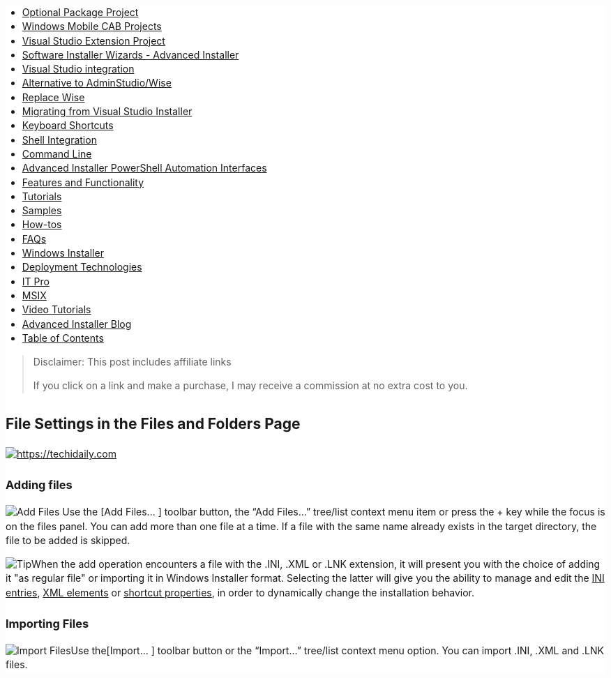    * [Optional Package Project](https://tools.techidaily.com/advancedinstaller/products/)  
   * [Windows Mobile CAB Projects](https://tools.techidaily.com/advancedinstaller/products/)  
   * [Visual Studio Extension Project](https://tools.techidaily.com/advancedinstaller/products/)  
   * [Software Installer Wizards - Advanced Installer](https://tools.techidaily.com/advancedinstaller/products/)  
   * [Visual Studio integration](https://tools.techidaily.com/advancedinstaller/products/)  
   * [Alternative to AdminStudio/Wise](https://tools.techidaily.com/advancedinstaller/products/)  
   * [Replace Wise](https://tools.techidaily.com/advancedinstaller/products/)  
   * [Migrating from Visual Studio Installer](https://tools.techidaily.com/advancedinstaller/products/)  
   * [Keyboard Shortcuts](https://tools.techidaily.com/advancedinstaller/products/)  
   * [Shell Integration](https://tools.techidaily.com/advancedinstaller/products/)  
   * [Command Line](https://tools.techidaily.com/advancedinstaller/products/)  
   * [Advanced Installer PowerShell Automation Interfaces](https://tools.techidaily.com/advancedinstaller/products/)
* [Features and Functionality](https://tools.techidaily.com/advancedinstaller/products/)
* [Tutorials](https://tools.techidaily.com/advancedinstaller/products/)
* [Samples](https://tools.techidaily.com/advancedinstaller/products/)
* [How-tos](https://tools.techidaily.com/advancedinstaller/products/)
* [FAQs](https://tools.techidaily.com/advancedinstaller/products/)
* [Windows Installer](https://tools.techidaily.com/advancedinstaller/products/)
* [Deployment Technologies](https://tools.techidaily.com/advancedinstaller/products/)
* [IT Pro](https://tools.techidaily.com/advancedinstaller/products/)
* [MSIX](https://tools.techidaily.com/advancedinstaller/products/)
* [Video Tutorials](https://tools.techidaily.com/advancedinstaller/products/)
* [Advanced Installer Blog](https://tools.techidaily.com/advancedinstaller/products/)
* [Table of Contents](https://tools.techidaily.com/advancedinstaller/products/)

>  Disclaimer: This post includes affiliate links
>
>  If you click on a link and make a purchase, I may receive a commission at no extra cost to you.
>

## File Settings in the Files and Folders Page


<a href="https://25home.pxf.io/c/5597632/2148643/16836" target="_top" id="2148643">
  <img src="//a.impactradius-go.com/display-ad/16836-2148643" border="0" alt="https://techidaily.com" width="300" height="75"/>
</a>
<img height="0" width="0" src="https://25home.pxf.io/i/5597632/2148643/16836" style="position:absolute;visibility:hidden;" border="0" />


### Adding files

![Add Files](https://cdn.advancedinstaller.com/img/toolbar/files-add.png "Add Files") Use the \[Add Files... \] toolbar button, the “Add Files...” tree/list context menu item or press the + key while the focus is on the files panel. You can add more than one file at a time. If a file with the same name already exists in the target directory, the file to be added is skipped.

![Tip](https://cdn.advancedinstaller.com/svg/common/IconMessageTip.svg)When the add operation encounters a file with the .INI, .XML or .LNK extension, it will present you with the choice of adding it "as regular file" or importing it in Windows Installer format. Selecting the latter will give you the ability to manage and edit the [INI entries](https://tools.techidaily.com/advancedinstaller/products/), [XML elements](https://tools.techidaily.com/advancedinstaller/products/) or [shortcut properties](https://tools.techidaily.com/advancedinstaller/products/), in order to dynamically change the installation behavior.

### Importing Files

![Import Files](https://cdn.advancedinstaller.com/img/toolbar/import-file.png "Import Files")Use the\[Import... \] toolbar button or the “Import...” tree/list context menu option. You can import .INI, .XML and .LNK files.
